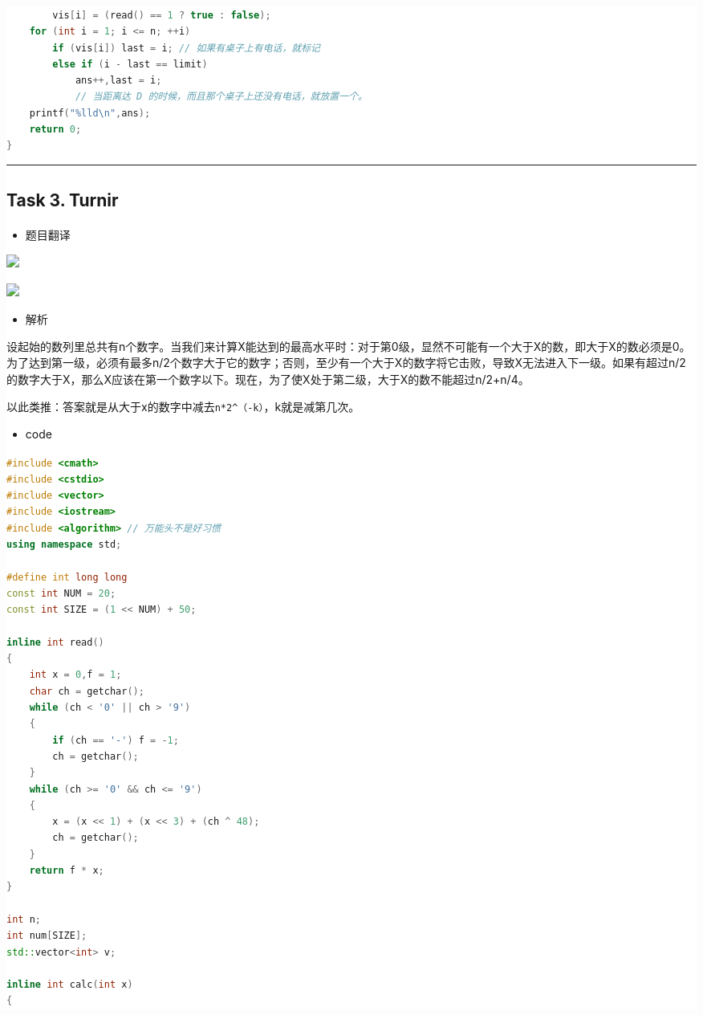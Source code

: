 ```cpp
		vis[i] = (read() == 1 ? true : false);
	for (int i = 1; i <= n; ++i)
		if (vis[i]) last = i; // 如果有桌子上有电话，就标记
		else if (i - last == limit) 
			ans++,last = i;
			// 当距离达 D 的时候，而且那个桌子上还没有电话，就放置一个。
	printf("%lld\n",ans);
	return 0;
}
```

---

## Task 3. Turnir

- 题目翻译

![](https://img.imgdb.cn/item/603349db5f4313ce258bb024.png)

![](https://img.imgdb.cn/item/603349db5f4313ce258bb026.png)

- 解析

设起始的数列里总共有n个数字。当我们来计算X能达到的最高水平时：对于第0级，显然不可能有一个大于X的数，即大于X的数必须是0。为了达到第一级，必须有最多n/2个数字大于它的数字；否则，至少有一个大于X的数字将它击败，导致X无法进入下一级。如果有超过n/2的数字大于X，那么X应该在第一个数字以下。现在，为了使X处于第二级，大于X的数不能超过n/2+n/4。

以此类推：答案就是从大于x的数字中减去```n*2^（-k）```，k就是减第几次。

- code

```cpp
#include <cmath>
#include <cstdio>
#include <vector>
#include <iostream>
#include <algorithm> // 万能头不是好习惯
using namespace std;

#define int long long
const int NUM = 20;
const int SIZE = (1 << NUM) + 50;

inline int read()
{
	int x = 0,f = 1;
	char ch = getchar();
	while (ch < '0' || ch > '9')
	{
		if (ch == '-') f = -1;
		ch = getchar();
	}
	while (ch >= '0' && ch <= '9')
	{
		x = (x << 1) + (x << 3) + (ch ^ 48);
		ch = getchar();
	}
	return f * x;
}

int n;
int num[SIZE];
std::vector<int> v;

inline int calc(int x)
{
```